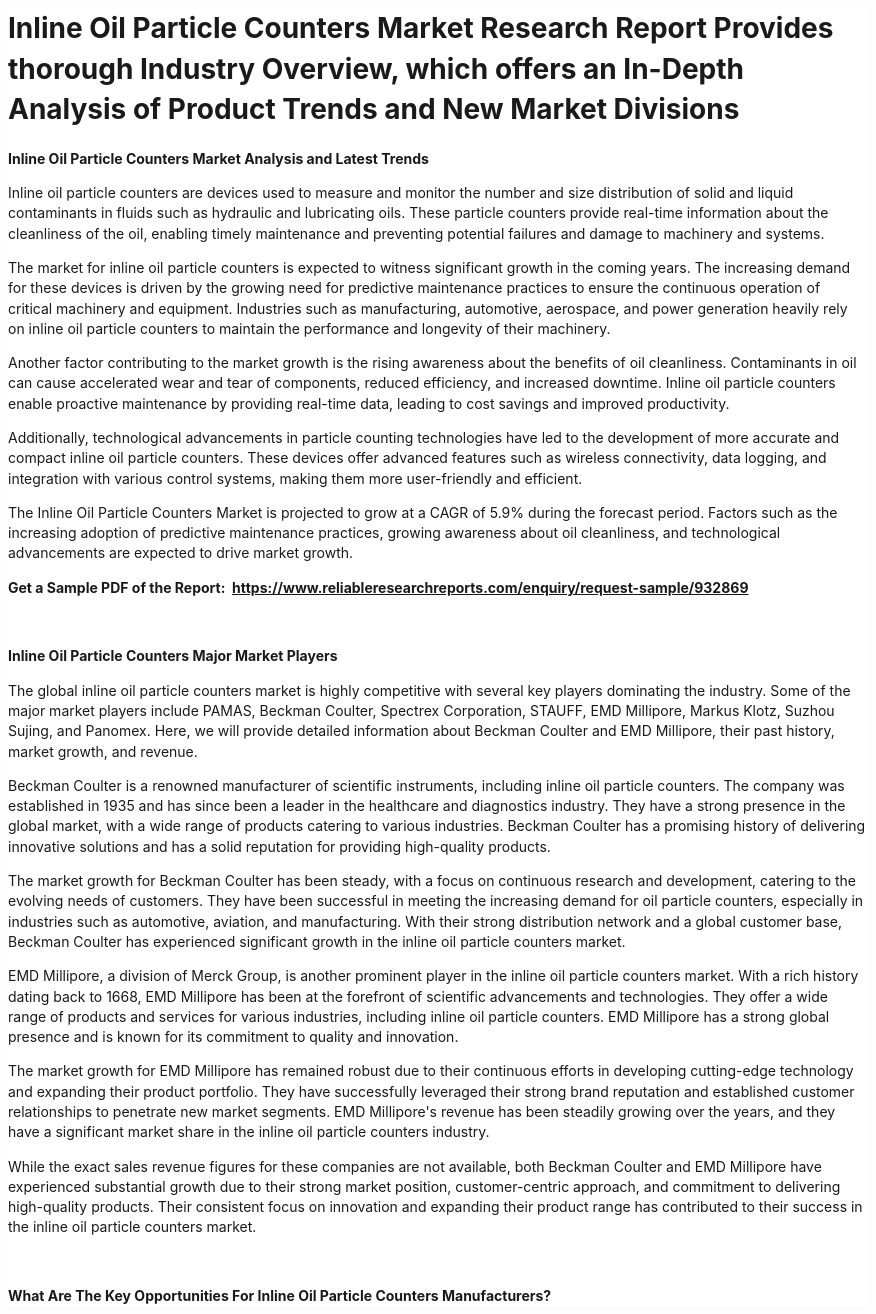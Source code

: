 <p><h1>Inline Oil Particle Counters Market Research Report Provides thorough Industry Overview, which offers an In-Depth Analysis of Product Trends and New Market Divisions</h1></p><p><strong>Inline Oil Particle Counters Market Analysis and Latest Trends</strong></p>
<p><p>Inline oil particle counters are devices used to measure and monitor the number and size distribution of solid and liquid contaminants in fluids such as hydraulic and lubricating oils. These particle counters provide real-time information about the cleanliness of the oil, enabling timely maintenance and preventing potential failures and damage to machinery and systems.</p><p>The market for inline oil particle counters is expected to witness significant growth in the coming years. The increasing demand for these devices is driven by the growing need for predictive maintenance practices to ensure the continuous operation of critical machinery and equipment. Industries such as manufacturing, automotive, aerospace, and power generation heavily rely on inline oil particle counters to maintain the performance and longevity of their machinery.</p><p>Another factor contributing to the market growth is the rising awareness about the benefits of oil cleanliness. Contaminants in oil can cause accelerated wear and tear of components, reduced efficiency, and increased downtime. Inline oil particle counters enable proactive maintenance by providing real-time data, leading to cost savings and improved productivity.</p><p>Additionally, technological advancements in particle counting technologies have led to the development of more accurate and compact inline oil particle counters. These devices offer advanced features such as wireless connectivity, data logging, and integration with various control systems, making them more user-friendly and efficient.</p><p>The Inline Oil Particle Counters Market is projected to grow at a CAGR of 5.9% during the forecast period. Factors such as the increasing adoption of predictive maintenance practices, growing awareness about oil cleanliness, and technological advancements are expected to drive market growth.</p></p>
<p><strong>Get a Sample PDF of the Report:&nbsp; <a href="https://www.reliableresearchreports.com/enquiry/request-sample/932869">https://www.reliableresearchreports.com/enquiry/request-sample/932869</a></strong></p>
<p>&nbsp;</p>
<p><strong>Inline Oil Particle Counters Major Market Players</strong></p>
<p><p>The global inline oil particle counters market is highly competitive with several key players dominating the industry. Some of the major market players include PAMAS, Beckman Coulter, Spectrex Corporation, STAUFF, EMD Millipore, Markus Klotz, Suzhou Sujing, and Panomex. Here, we will provide detailed information about Beckman Coulter and EMD Millipore, their past history, market growth, and revenue.</p><p>Beckman Coulter is a renowned manufacturer of scientific instruments, including inline oil particle counters. The company was established in 1935 and has since been a leader in the healthcare and diagnostics industry. They have a strong presence in the global market, with a wide range of products catering to various industries. Beckman Coulter has a promising history of delivering innovative solutions and has a solid reputation for providing high-quality products.</p><p>The market growth for Beckman Coulter has been steady, with a focus on continuous research and development, catering to the evolving needs of customers. They have been successful in meeting the increasing demand for oil particle counters, especially in industries such as automotive, aviation, and manufacturing. With their strong distribution network and a global customer base, Beckman Coulter has experienced significant growth in the inline oil particle counters market.</p><p>EMD Millipore, a division of Merck Group, is another prominent player in the inline oil particle counters market. With a rich history dating back to 1668, EMD Millipore has been at the forefront of scientific advancements and technologies. They offer a wide range of products and services for various industries, including inline oil particle counters. EMD Millipore has a strong global presence and is known for its commitment to quality and innovation.</p><p>The market growth for EMD Millipore has remained robust due to their continuous efforts in developing cutting-edge technology and expanding their product portfolio. They have successfully leveraged their strong brand reputation and established customer relationships to penetrate new market segments. EMD Millipore's revenue has been steadily growing over the years, and they have a significant market share in the inline oil particle counters industry.</p><p>While the exact sales revenue figures for these companies are not available, both Beckman Coulter and EMD Millipore have experienced substantial growth due to their strong market position, customer-centric approach, and commitment to delivering high-quality products. Their consistent focus on innovation and expanding their product range has contributed to their success in the inline oil particle counters market.</p></p>
<p>&nbsp;</p>
<p><strong>What Are The Key Opportunities For Inline Oil Particle Counters Manufacturers?</strong></p>